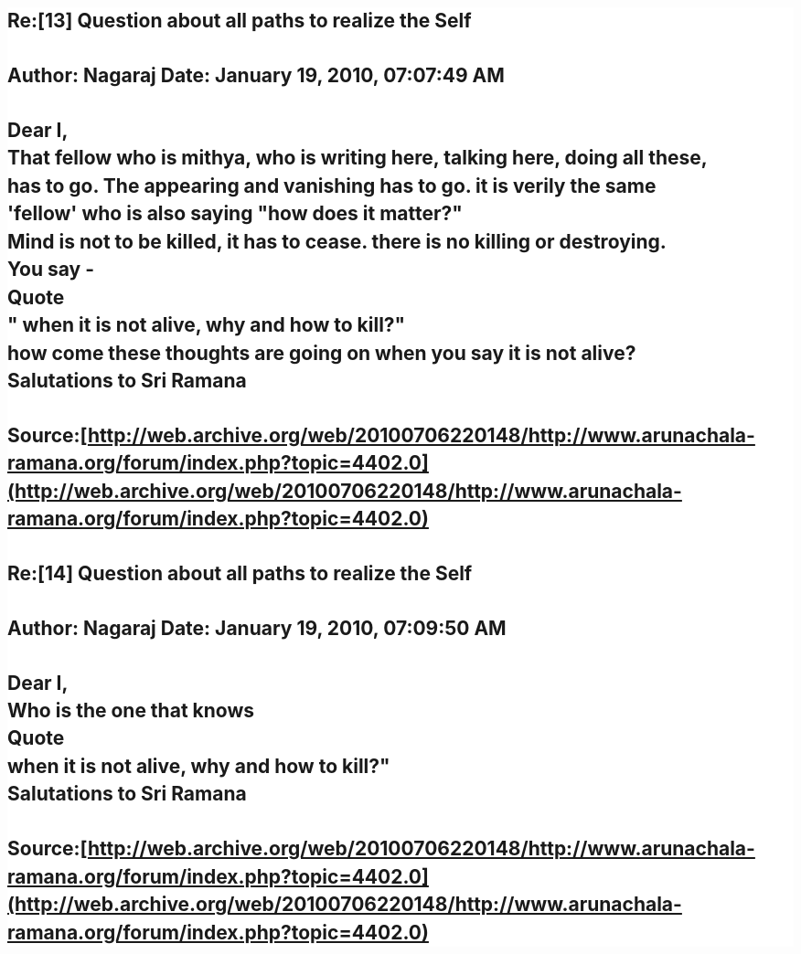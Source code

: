 ## Re:[13] Question about all paths to realize the Self  
Author: Nagaraj             Date: January 19, 2010, 07:07:49 AM  
---  
Dear I,   
That fellow who is mithya, who is writing here, talking here, doing all these,  
has to go. The appearing and vanishing has to go. it is verily the same  
'fellow' who is also saying "how does it matter?"   
Mind is not to be killed, it has to cease. there is no killing or destroying.   
You say -  
Quote  
" when it is not alive, why and how to kill?"  
how come these thoughts are going on when you say it is not alive?   
Salutations to Sri Ramana
 ---  
Source:[http://web.archive.org/web/20100706220148/http://www.arunachala-ramana.org/forum/index.php?topic=4402.0](http://web.archive.org/web/20100706220148/http://www.arunachala-ramana.org/forum/index.php?topic=4402.0)   
---  

## Re:[14] Question about all paths to realize the Self  
Author: Nagaraj             Date: January 19, 2010, 07:09:50 AM  
---  
Dear I,   
Who is the one that knows   
Quote  
 when it is not alive, why and how to kill?"  
Salutations to Sri Ramana
 ---  
Source:[http://web.archive.org/web/20100706220148/http://www.arunachala-ramana.org/forum/index.php?topic=4402.0](http://web.archive.org/web/20100706220148/http://www.arunachala-ramana.org/forum/index.php?topic=4402.0)   
---  

